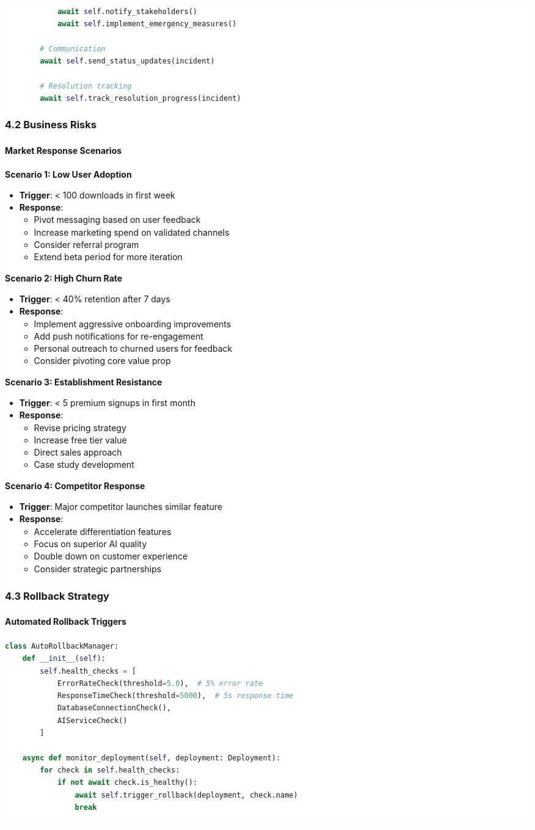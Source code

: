 ```python
            await self.notify_stakeholders()
            await self.implement_emergency_measures()
        
        # Communication
        await self.send_status_updates(incident)
        
        # Resolution tracking
        await self.track_resolution_progress(incident)
```

### 4.2 Business Risks

#### **Market Response Scenarios**

**Scenario 1: Low User Adoption**
- **Trigger**: < 100 downloads in first week
- **Response**: 
  - Pivot messaging based on user feedback
  - Increase marketing spend on validated channels
  - Consider referral program
  - Extend beta period for more iteration

**Scenario 2: High Churn Rate**
- **Trigger**: < 40% retention after 7 days
- **Response**:
  - Implement aggressive onboarding improvements
  - Add push notifications for re-engagement
  - Personal outreach to churned users for feedback
  - Consider pivoting core value prop

**Scenario 3: Establishment Resistance**
- **Trigger**: < 5 premium signups in first month
- **Response**:
  - Revise pricing strategy
  - Increase free tier value
  - Direct sales approach
  - Case study development

**Scenario 4: Competitor Response**
- **Trigger**: Major competitor launches similar feature
- **Response**:
  - Accelerate differentiation features
  - Focus on superior AI quality
  - Double down on customer experience
  - Consider strategic partnerships

### 4.3 Rollback Strategy

#### **Automated Rollback Triggers**
```python
class AutoRollbackManager:
    def __init__(self):
        self.health_checks = [
            ErrorRateCheck(threshold=5.0),  # 5% error rate
            ResponseTimeCheck(threshold=5000),  # 5s response time
            DatabaseConnectionCheck(),
            AIServiceCheck()
        ]
    
    async def monitor_deployment(self, deployment: Deployment):
        for check in self.health_checks:
            if not await check.is_healthy():
                await self.trigger_rollback(deployment, check.name)
                break
    
```